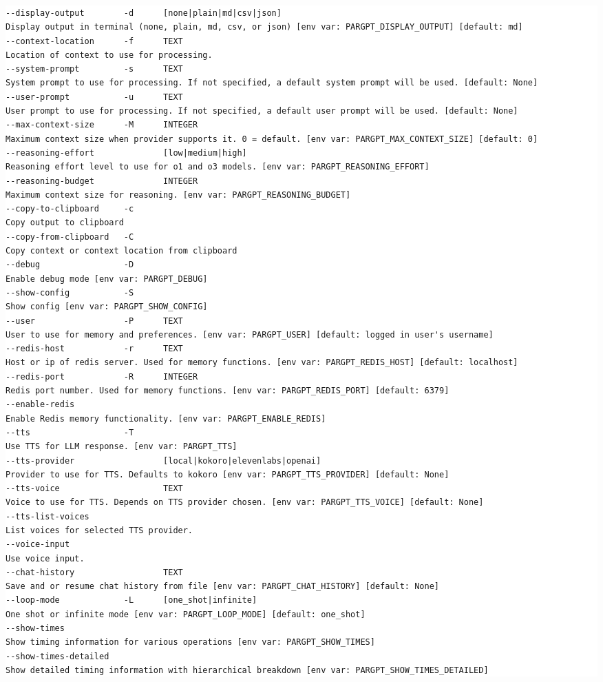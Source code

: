 ```
--display-output        -d      [none|plain|md|csv|json]                                                                     Display output in terminal (none, plain, md, csv, or json) [env var: PARGPT_DISPLAY_OUTPUT] [default: md]
--context-location      -f      TEXT                                                                                         Location of context to use for processing.
--system-prompt         -s      TEXT                                                                                         System prompt to use for processing. If not specified, a default system prompt will be used. [default: None]
--user-prompt           -u      TEXT                                                                                         User prompt to use for processing. If not specified, a default user prompt will be used. [default: None]
--max-context-size      -M      INTEGER                                                                                      Maximum context size when provider supports it. 0 = default. [env var: PARGPT_MAX_CONTEXT_SIZE] [default: 0]
--reasoning-effort              [low|medium|high]                                                                            Reasoning effort level to use for o1 and o3 models. [env var: PARGPT_REASONING_EFFORT]
--reasoning-budget              INTEGER                                                                                      Maximum context size for reasoning. [env var: PARGPT_REASONING_BUDGET]
--copy-to-clipboard     -c                                                                                                   Copy output to clipboard
--copy-from-clipboard   -C                                                                                                   Copy context or context location from clipboard
--debug                 -D                                                                                                   Enable debug mode [env var: PARGPT_DEBUG]
--show-config           -S                                                                                                   Show config [env var: PARGPT_SHOW_CONFIG]
--user                  -P      TEXT                                                                                         User to use for memory and preferences. [env var: PARGPT_USER] [default: logged in user's username]
--redis-host            -r      TEXT                                                                                         Host or ip of redis server. Used for memory functions. [env var: PARGPT_REDIS_HOST] [default: localhost]
--redis-port            -R      INTEGER                                                                                      Redis port number. Used for memory functions. [env var: PARGPT_REDIS_PORT] [default: 6379]
--enable-redis                                                                                                               Enable Redis memory functionality. [env var: PARGPT_ENABLE_REDIS]
--tts                   -T                                                                                                   Use TTS for LLM response. [env var: PARGPT_TTS]
--tts-provider                  [local|kokoro|elevenlabs|openai]                                                             Provider to use for TTS. Defaults to kokoro [env var: PARGPT_TTS_PROVIDER] [default: None]
--tts-voice                     TEXT                                                                                        Voice to use for TTS. Depends on TTS provider chosen. [env var: PARGPT_TTS_VOICE] [default: None]
--tts-list-voices                                                                                                            List voices for selected TTS provider.
--voice-input                                                                                                                Use voice input.
--chat-history                  TEXT                                                                                        Save and or resume chat history from file [env var: PARGPT_CHAT_HISTORY] [default: None]
--loop-mode             -L      [one_shot|infinite]                                                                         One shot or infinite mode [env var: PARGPT_LOOP_MODE] [default: one_shot]
--show-times                                                                                                                 Show timing information for various operations [env var: PARGPT_SHOW_TIMES]
--show-times-detailed                                                                                                        Show detailed timing information with hierarchical breakdown [env var: PARGPT_SHOW_TIMES_DETAILED]
```